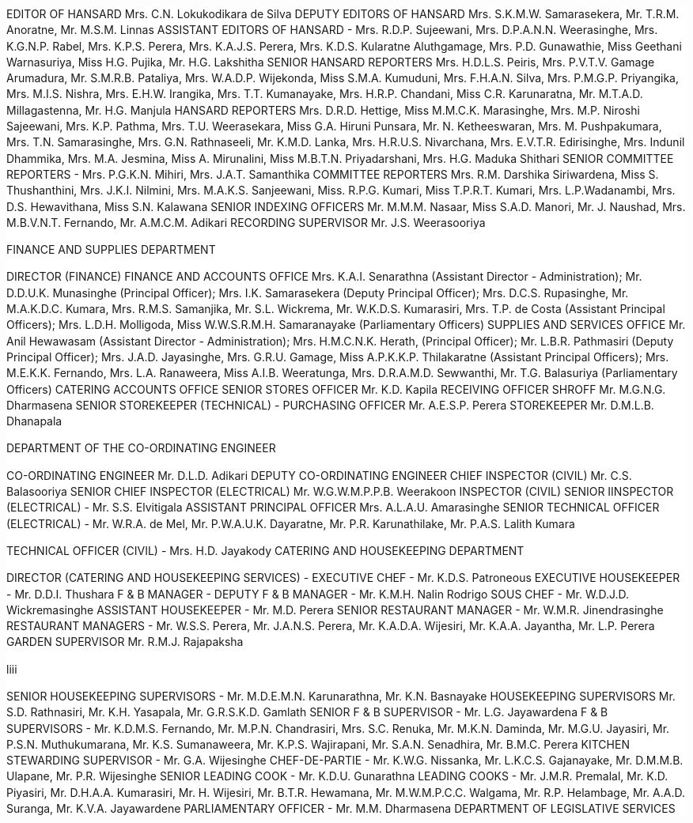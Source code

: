 EDITOR OF HANSARD Mrs. C.N. Lokukodikara de Silva DEPUTY EDITORS OF HANSARD Mrs. S.K.M.W. Samarasekera, Mr. T.R.M. Anoratne, Mr. M.S.M. Linnas ASSISTANT EDITORS OF HANSARD - Mrs. R.D.P. Sujeewani, Mrs. D.P.A.N.N. Weerasinghe, Mrs. K.G.N.P. Rabel, Mrs. K.P.S. Perera, Mrs. K.A.J.S. Perera, Mrs. K.D.S. Kularatne Aluthgamage, Mrs. P.D. Gunawathie, Miss Geethani Warnasuriya, Miss H.G. Pujika, Mr. H.G. Lakshitha SENIOR HANSARD REPORTERS Mrs. H.D.L.S. Peiris, Mrs. P.V.T.V. Gamage Arumadura, Mr. S.M.R.B. Pataliya, Mrs. W.A.D.P. Wijekonda, Miss S.M.A. Kumuduni, Mrs. F.H.A.N. Silva, Mrs. P.M.G.P. Priyangika, Mrs. M.I.S. Nishra, Mrs. E.H.W. Irangika, Mrs. T.T. Kumanayake, Mrs. H.R.P. Chandani, Miss C.R. Karunaratna, Mr. M.T.A.D. Millagastenna, Mr. H.G. Manjula HANSARD REPORTERS Mrs. D.R.D. Hettige, Miss M.M.C.K. Marasinghe, Mrs. M.P. Niroshi Sajeewani, Mrs. K.P. Pathma, Mrs. T.U. Weerasekara, Miss G.A. Hiruni Punsara, Mr. N. Ketheeswaran, Mrs. M. Pushpakumara, Mrs. T.N. Samarasinghe, Mrs. G.N. Rathnaseeli, Mr. K.M.D. Lanka, Mrs. H.R.U.S. Nivarchana, Mrs. E.V.T.R. Edirisinghe, Mrs. Indunil Dhammika, Mrs. M.A. Jesmina, Miss A. Mirunalini, Miss M.B.T.N. Priyadarshani, Mrs. H.G. Maduka Shithari SENIOR COMMITTEE REPORTERS - Mrs. P.G.K.N. Mihiri, Mrs. J.A.T. Samanthika COMMITTEE REPORTERS Mrs. R.M. Darshika Siriwardena, Miss S. Thushanthini, Mrs. J.K.I. Nilmini, Mrs. M.A.K.S. Sanjeewani, Miss. R.P.G. Kumari, Miss T.P.R.T. Kumari, Mrs. L.P.Wadanambi, Mrs. D.S. Hewavithana, Miss S.N. Kalawana SENIOR INDEXING OFFICERS Mr. M.M.M. Nasaar, Miss S.A.D. Manori, Mr. J. Naushad, Mrs. M.B.V.N.T. Fernando, Mr. A.M.C.M. Adikari RECORDING SUPERVISOR Mr. J.S. Weerasooriya

FINANCE AND SUPPLIES DEPARTMENT

DIRECTOR (FINANCE) FINANCE AND ACCOUNTS OFFICE Mrs. K.A.I. Senarathna (Assistant Director - Administration); Mr. D.D.U.K. Munasinghe (Principal Officer); Mrs. I.K. Samarasekera (Deputy Principal Officer); Mrs. D.C.S. Rupasinghe, Mr. M.A.K.D.C. Kumara, Mrs. R.M.S. Samanjika, Mr. S.L. Wickrema, Mr. W.K.D.S. Kumarasiri, Mrs. T.P. de Costa (Assistant Principal Officers); Mrs. L.D.H. Molligoda, Miss W.W.S.R.M.H. Samaranayake (Parliamentary Officers) SUPPLIES AND SERVICES OFFICE Mr. Anil Hewawasam (Assistant Director - Administration); Mrs. H.M.C.N.K. Herath, (Principal Officer); Mr. L.B.R. Pathmasiri (Deputy Principal Officer); Mrs. J.A.D. Jayasinghe, Mrs. G.R.U. Gamage, Miss A.P.K.K.P. Thilakaratne (Assistant Principal Officers); Mrs. M.E.K.K. Fernando, Mrs. L.A. Ranaweera, Miss A.I.B. Weeratunga, Mrs. D.R.A.M.D. Sewwanthi, Mr. T.G. Balasuriya (Parliamentary Officers) CATERING ACCOUNTS OFFICE SENIOR STORES OFFICER Mr. K.D. Kapila RECEIVING OFFICER SHROFF Mr. M.G.N.G. Dharmasena SENIOR STOREKEEPER (TECHNICAL) - PURCHASING OFFICER Mr. A.E.S.P. Perera STOREKEEPER Mr. D.M.L.B. Dhanapala

DEPARTMENT OF THE CO-ORDINATING ENGINEER

CO-ORDINATING ENGINEER Mr. D.L.D. Adikari DEPUTY CO-ORDINATING ENGINEER CHIEF INSPECTOR (CIVIL) Mr. C.S. Balasooriya SENIOR CHIEF INSPECTOR (ELECTRICAL) Mr. W.G.W.M.P.P.B. Weerakoon INSPECTOR (CIVIL) SENIOR IINSPECTOR (ELECTRICAL) - Mr. S.S. Elvitigala ASSISTANT PRINCIPAL OFFICER Mrs. A.L.A.U. Amarasinghe SENIOR TECHNICAL OFFICER (ELECTRICAL) - Mr. W.R.A. de Mel, Mr. P.W.A.U.K. Dayaratne, Mr. P.R. Karunathilake, Mr. P.A.S. Lalith Kumara

TECHNICAL OFFICER (CIVIL) - Mrs. H.D. Jayakody CATERING AND HOUSEKEEPING DEPARTMENT

DIRECTOR (CATERING AND HOUSEKEEPING SERVICES) - EXECUTIVE CHEF - Mr. K.D.S. Patroneous EXECUTIVE HOUSEKEEPER - Mr. D.D.I. Thushara F & B MANAGER - DEPUTY F & B MANAGER - Mr. K.M.H. Nalin Rodrigo SOUS CHEF - Mr. W.D.J.D. Wickremasinghe ASSISTANT HOUSEKEEPER - Mr. M.D. Perera SENIOR RESTAURANT MANAGER - Mr. W.M.R. Jinendrasinghe RESTAURANT MANAGERS - Mr. W.S.S. Perera, Mr. J.A.N.S. Perera, Mr. K.A.D.A. Wijesiri, Mr. K.A.A. Jayantha, Mr. L.P. Perera GARDEN SUPERVISOR Mr. R.M.J. Rajapaksha

liii

SENIOR HOUSEKEEPING SUPERVISORS - Mr. M.D.E.M.N. Karunarathna, Mr. K.N. Basnayake HOUSEKEEPING SUPERVISORS Mr. S.D. Rathnasiri, Mr. K.H. Yasapala, Mr. G.R.S.K.D. Gamlath SENIOR F & B SUPERVISOR - Mr. L.G. Jayawardena F & B SUPERVISORS - Mr. K.D.M.S. Fernando, Mr. M.P.N. Chandrasiri, Mrs. S.C. Renuka, Mr. M.K.N. Daminda, Mr. M.G.U. Jayasiri, Mr. P.S.N. Muthukumarana, Mr. K.S. Sumanaweera, Mr. K.P.S. Wajirapani, Mr. S.A.N. Senadhira, Mr. B.M.C. Perera KITCHEN STEWARDING SUPERVISOR - Mr. G.A. Wijesinghe CHEF-DE-PARTIE - Mr. K.W.G. Nissanka, Mr. L.K.C.S. Gajanayake, Mr. D.M.M.B. Ulapane, Mr. P.R. Wijesinghe SENIOR LEADING COOK - Mr. K.D.U. Gunarathna LEADING COOKS - Mr. J.M.R. Premalal, Mr. K.D. Piyasiri, Mr. D.H.A.A. Kumarasiri, Mr. H. Wijesiri, Mr. B.T.R. Hewamana, Mr. M.W.M.P.C.C. Walgama, Mr. R.P. Helambage, Mr. A.A.D. Suranga, Mr. K.V.A. Jayawardene PARLIAMENTARY OFFICER - Mr. M.M. Dharmasena DEPARTMENT OF LEGISLATIVE SERVICES
